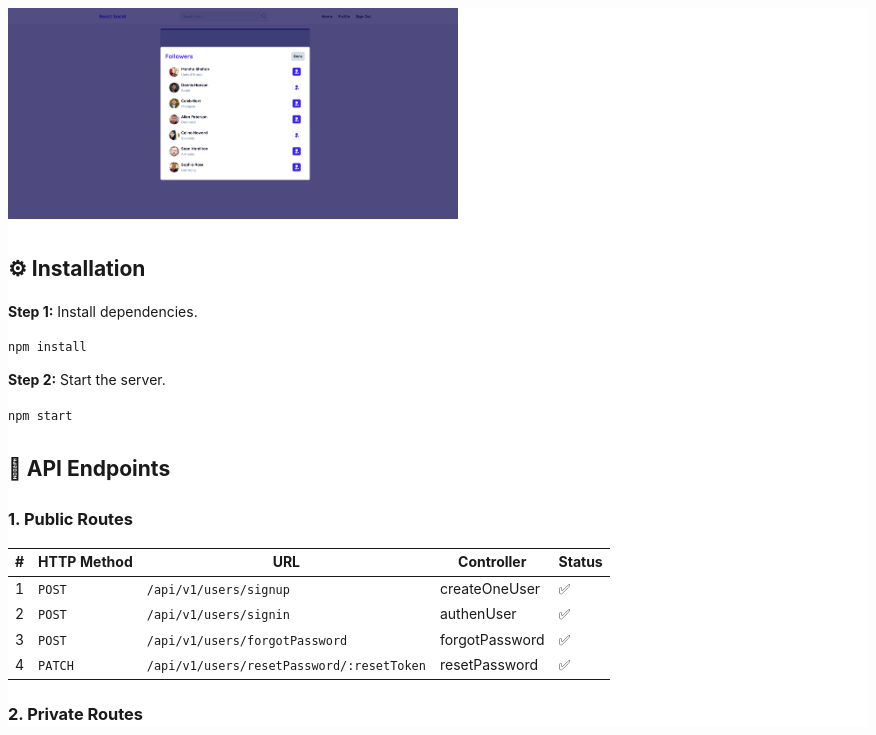 <img src="/screenshots/followers-dialog.png" alt="Followers dialog" width="450"/>

## ⚙️ Installation

**Step 1:** Install dependencies.

```shell
npm install
```

**Step 2:** Start the server.

```shell
npm start
```

## 🚥 API Endpoints

### 1. Public Routes

| #   | HTTP Method | URL                                       | Controller     | Status |
| --- | ----------- | ----------------------------------------- | -------------- | ------ |
| 1   | `POST`      | `/api/v1/users/signup`                    | createOneUser  | ✅     |
| 2   | `POST`      | `/api/v1/users/signin`                    | authenUser     | ✅     |
| 3   | `POST`      | `/api/v1/users/forgotPassword`            | forgotPassword | ✅     |
| 4   | `PATCH`     | `/api/v1/users/resetPassword/:resetToken` | resetPassword  | ✅     |

### 2. Private Routes
